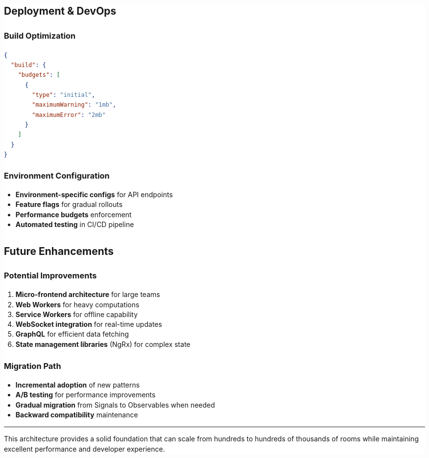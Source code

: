 ## Deployment & DevOps

### Build Optimization
```json
{
  "build": {
    "budgets": [
      {
        "type": "initial",
        "maximumWarning": "1mb",
        "maximumError": "2mb"
      }
    ]
  }
}
```

### Environment Configuration
- **Environment-specific configs** for API endpoints
- **Feature flags** for gradual rollouts
- **Performance budgets** enforcement
- **Automated testing** in CI/CD pipeline

## Future Enhancements

### Potential Improvements
1. **Micro-frontend architecture** for large teams
2. **Web Workers** for heavy computations
3. **Service Workers** for offline capability
4. **WebSocket integration** for real-time updates
5. **GraphQL** for efficient data fetching
6. **State management libraries** (NgRx) for complex state

### Migration Path
- **Incremental adoption** of new patterns
- **A/B testing** for performance improvements
- **Gradual migration** from Signals to Observables when needed
- **Backward compatibility** maintenance

---

This architecture provides a solid foundation that can scale from hundreds to hundreds of thousands of rooms while maintaining excellent performance and developer experience.